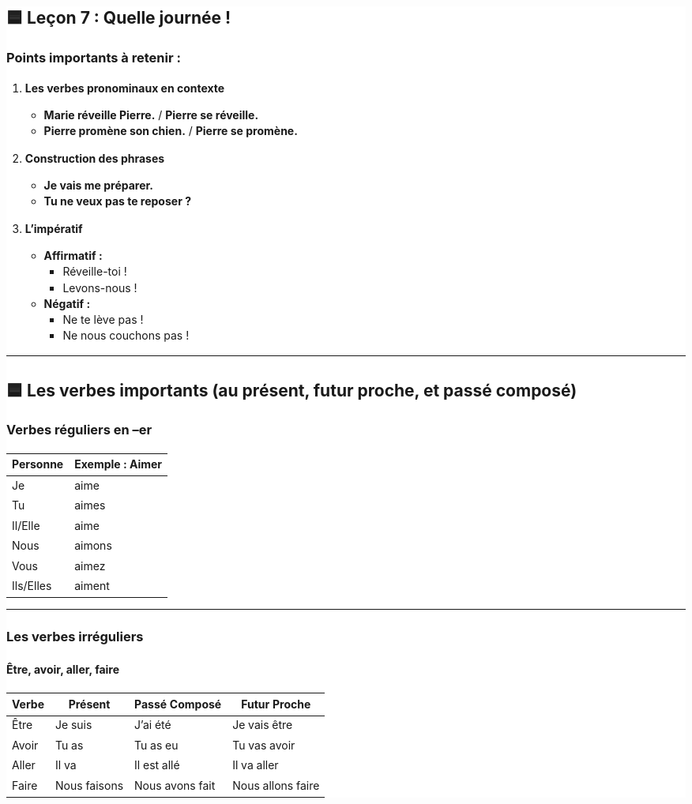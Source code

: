 
## 🟦 **Leçon 7 : Quelle journée !**

### **Points importants à retenir :**

1. **Les verbes pronominaux en contexte**

   - **Marie réveille Pierre.** / **Pierre se réveille.**
   - **Pierre promène son chien.** / **Pierre se promène.**

2. **Construction des phrases**

   - **Je vais me préparer.**
   - **Tu ne veux pas te reposer ?**

3. **L’impératif**
   - **Affirmatif :**
     - Réveille-toi !
     - Levons-nous !
   - **Négatif :**
     - Ne te lève pas !
     - Ne nous couchons pas !

---

## 🟦 **Les verbes importants (au présent, futur proche, et passé composé)**

### **Verbes réguliers en –er**

| Personne  | Exemple : Aimer |
| --------- | --------------- |
| Je        | aime            |
| Tu        | aimes           |
| Il/Elle   | aime            |
| Nous      | aimons          |
| Vous      | aimez           |
| Ils/Elles | aiment          |

---

### **Les verbes irréguliers**

#### **Être, avoir, aller, faire**

| Verbe | Présent      | Passé Composé   | Futur Proche      |
| ----- | ------------ | --------------- | ----------------- |
| Être  | Je suis      | J’ai été        | Je vais être      |
| Avoir | Tu as        | Tu as eu        | Tu vas avoir      |
| Aller | Il va        | Il est allé     | Il va aller       |
| Faire | Nous faisons | Nous avons fait | Nous allons faire |
